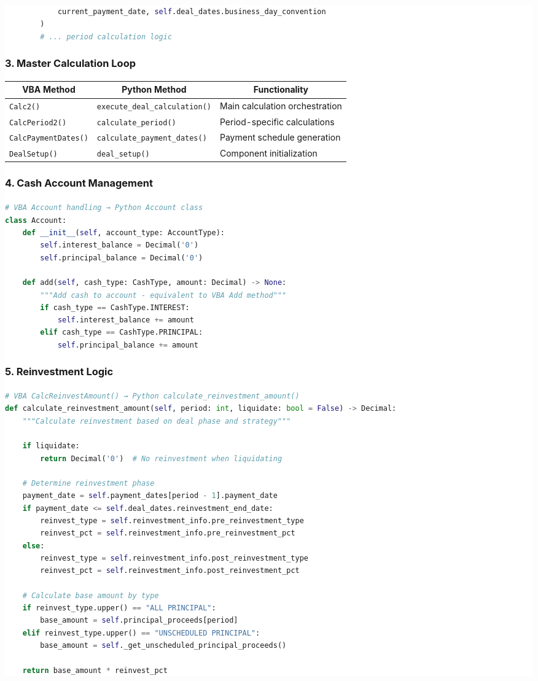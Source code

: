 ```python
            current_payment_date, self.deal_dates.business_day_convention
        )
        # ... period calculation logic
```

### **3. Master Calculation Loop**
| VBA Method | Python Method | Functionality |
|------------|---------------|---------------|
| `Calc2()` | `execute_deal_calculation()` | Main calculation orchestration |
| `CalcPeriod2()` | `calculate_period()` | Period-specific calculations |
| `CalcPaymentDates()` | `calculate_payment_dates()` | Payment schedule generation |
| `DealSetup()` | `deal_setup()` | Component initialization |

### **4. Cash Account Management**
```python
# VBA Account handling → Python Account class
class Account:
    def __init__(self, account_type: AccountType):
        self.interest_balance = Decimal('0')
        self.principal_balance = Decimal('0')
    
    def add(self, cash_type: CashType, amount: Decimal) -> None:
        """Add cash to account - equivalent to VBA Add method"""
        if cash_type == CashType.INTEREST:
            self.interest_balance += amount
        elif cash_type == CashType.PRINCIPAL:
            self.principal_balance += amount
```

### **5. Reinvestment Logic**
```python
# VBA CalcReinvestAmount() → Python calculate_reinvestment_amount()
def calculate_reinvestment_amount(self, period: int, liquidate: bool = False) -> Decimal:
    """Calculate reinvestment based on deal phase and strategy"""
    
    if liquidate:
        return Decimal('0')  # No reinvestment when liquidating
    
    # Determine reinvestment phase
    payment_date = self.payment_dates[period - 1].payment_date
    if payment_date <= self.deal_dates.reinvestment_end_date:
        reinvest_type = self.reinvestment_info.pre_reinvestment_type
        reinvest_pct = self.reinvestment_info.pre_reinvestment_pct
    else:
        reinvest_type = self.reinvestment_info.post_reinvestment_type  
        reinvest_pct = self.reinvestment_info.post_reinvestment_pct
    
    # Calculate base amount by type
    if reinvest_type.upper() == "ALL PRINCIPAL":
        base_amount = self.principal_proceeds[period]
    elif reinvest_type.upper() == "UNSCHEDULED PRINCIPAL":
        base_amount = self._get_unscheduled_principal_proceeds()
    
    return base_amount * reinvest_pct
```
